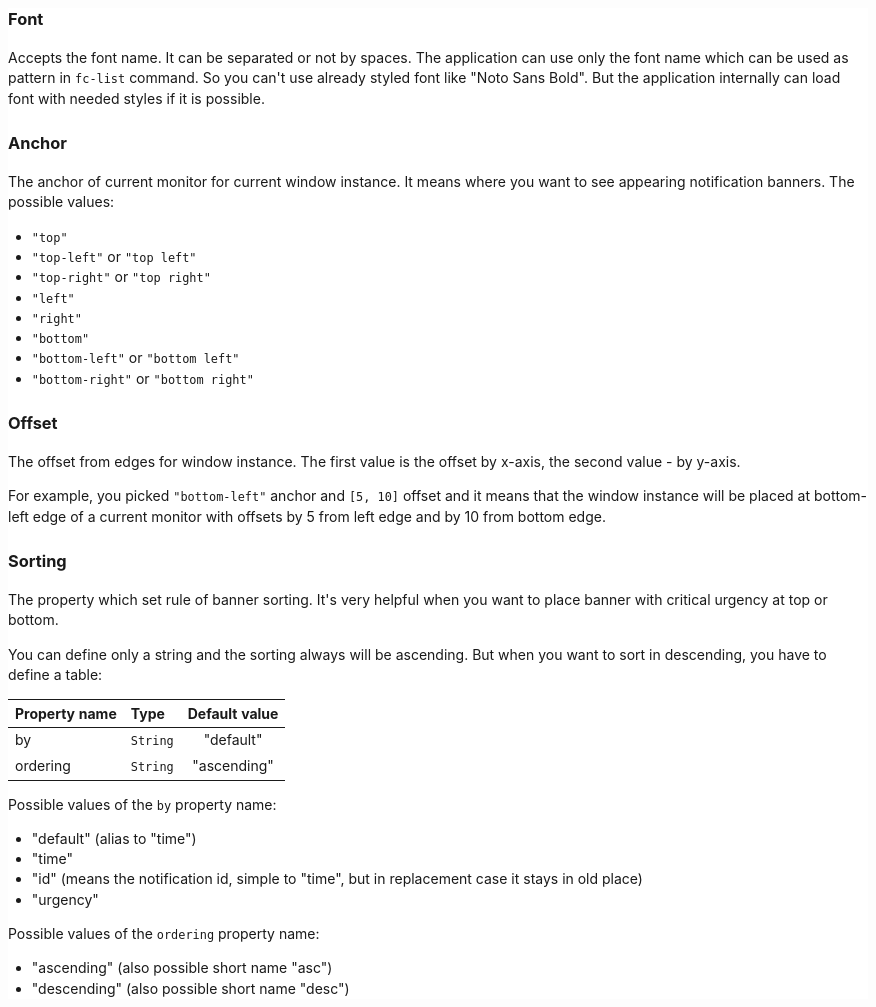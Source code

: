 ### Font

Accepts the font name. It can be separated or not by spaces. The application can use only the font
name which can be used as pattern in `fc-list` command. So you can't use already styled font like
"Noto Sans Bold". But the application internally can load font with needed styles if it is possible.

### Anchor

The anchor of current monitor for current window instance. It means where you want to see appearing
notification banners. The possible values:

- `"top"`
- `"top-left"` or `"top left"`
- `"top-right"` or `"top right"`
- `"left"`
- `"right"`
- `"bottom"`
- `"bottom-left"` or `"bottom left"`
- `"bottom-right"` or `"bottom right"`

### Offset

The offset from edges for window instance. The first value is the offset
by x-axis, the second value - by y-axis.

For example, you picked `"bottom-left"` anchor and `[5, 10]` offset and
it means that the window instance will be placed at bottom-left edge of a
current monitor with offsets by 5 from left edge and by 10 from bottom edge.

### Sorting

The property which set rule of banner sorting. It's very helpful when you
want to place banner with critical urgency at top or bottom.

You can define only a string and the sorting always will be ascending. But
when you want to sort in descending, you have to define a table:

| Property name | Type     | Default value |
| :------------ | :------- | :-----------: |
| by            | `String` |   "default"   |
| ordering      | `String` |  "ascending"  |

Possible values of the `by` property name:

- "default" (alias to "time")
- "time"
- "id" (means the notification id, simple to "time", but in replacement case
  it stays in old place)
- "urgency"

Possible values of the `ordering` property name:

- "ascending" (also possible short name "asc")
- "descending" (also possible short name "desc")
